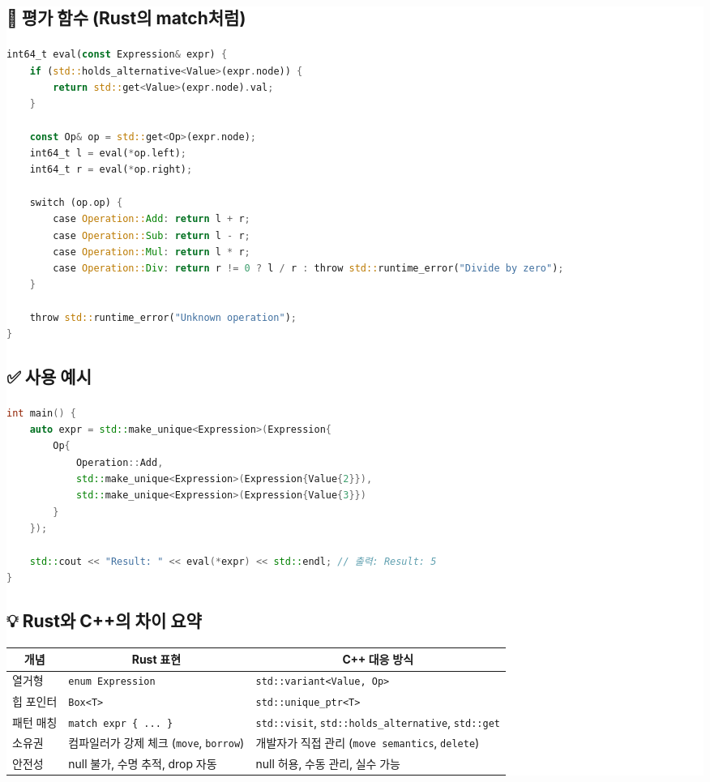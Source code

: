 ## 🔁 평가 함수 (Rust의 match처럼)
```rust
int64_t eval(const Expression& expr) {
    if (std::holds_alternative<Value>(expr.node)) {
        return std::get<Value>(expr.node).val;
    }

    const Op& op = std::get<Op>(expr.node);
    int64_t l = eval(*op.left);
    int64_t r = eval(*op.right);

    switch (op.op) {
        case Operation::Add: return l + r;
        case Operation::Sub: return l - r;
        case Operation::Mul: return l * r;
        case Operation::Div: return r != 0 ? l / r : throw std::runtime_error("Divide by zero");
    }

    throw std::runtime_error("Unknown operation");
}
```

## ✅ 사용 예시
```cpp
int main() {
    auto expr = std::make_unique<Expression>(Expression{
        Op{
            Operation::Add,
            std::make_unique<Expression>(Expression{Value{2}}),
            std::make_unique<Expression>(Expression{Value{3}})
        }
    });

    std::cout << "Result: " << eval(*expr) << std::endl; // 출력: Result: 5
}
```

## 💡 Rust와 C++의 차이 요약

| 개념       | Rust 표현                          | C++ 대응 방식                                 |
|------------|-------------------------------------|-----------------------------------------------|
| 열거형     | `enum Expression`                   | `std::variant<Value, Op>`                     |
| 힙 포인터  | `Box<T>`                            | `std::unique_ptr<T>`                          |
| 패턴 매칭  | `match expr { ... }`                | `std::visit`, `std::holds_alternative`, `std::get` |
| 소유권     | 컴파일러가 강제 체크 (`move`, `borrow`) | 개발자가 직접 관리 (`move semantics`, `delete`) |
| 안전성     | null 불가, 수명 추적, drop 자동      | null 허용, 수동 관리, 실수 가능               |
